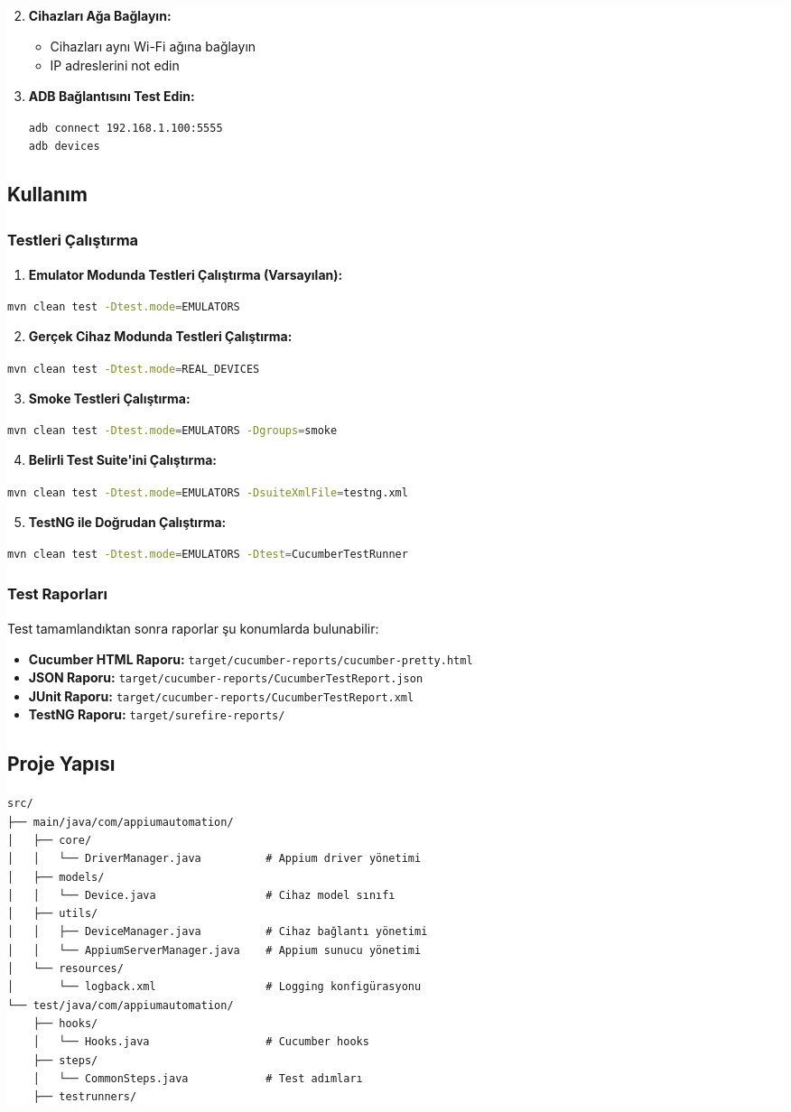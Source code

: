 2. **Cihazları Ağa Bağlayın:**
   - Cihazları aynı Wi-Fi ağına bağlayın
   - IP adreslerini not edin

3. **ADB Bağlantısını Test Edin:**
   ```bash
   adb connect 192.168.1.100:5555
   adb devices
   ```

## Kullanım

### Testleri Çalıştırma

1. **Emulator Modunda Testleri Çalıştırma (Varsayılan):**
```bash
mvn clean test -Dtest.mode=EMULATORS
```

2. **Gerçek Cihaz Modunda Testleri Çalıştırma:**
```bash
mvn clean test -Dtest.mode=REAL_DEVICES
```

3. **Smoke Testleri Çalıştırma:**
```bash
mvn clean test -Dtest.mode=EMULATORS -Dgroups=smoke
```

4. **Belirli Test Suite'ini Çalıştırma:**
```bash
mvn clean test -Dtest.mode=EMULATORS -DsuiteXmlFile=testng.xml
```

5. **TestNG ile Doğrudan Çalıştırma:**
```bash
mvn clean test -Dtest.mode=EMULATORS -Dtest=CucumberTestRunner
```

### Test Raporları

Test tamamlandıktan sonra raporlar şu konumlarda bulunabilir:

- **Cucumber HTML Raporu:** `target/cucumber-reports/cucumber-pretty.html`
- **JSON Raporu:** `target/cucumber-reports/CucumberTestReport.json`
- **JUnit Raporu:** `target/cucumber-reports/CucumberTestReport.xml`
- **TestNG Raporu:** `target/surefire-reports/`

## Proje Yapısı

```
src/
├── main/java/com/appiumautomation/
│   ├── core/
│   │   └── DriverManager.java          # Appium driver yönetimi
│   ├── models/
│   │   └── Device.java                 # Cihaz model sınıfı
│   ├── utils/
│   │   ├── DeviceManager.java          # Cihaz bağlantı yönetimi
│   │   └── AppiumServerManager.java    # Appium sunucu yönetimi
│   └── resources/
│       └── logback.xml                 # Logging konfigürasyonu
└── test/java/com/appiumautomation/
    ├── hooks/
    │   └── Hooks.java                  # Cucumber hooks
    ├── steps/
    │   └── CommonSteps.java            # Test adımları
    ├── testrunners/
```